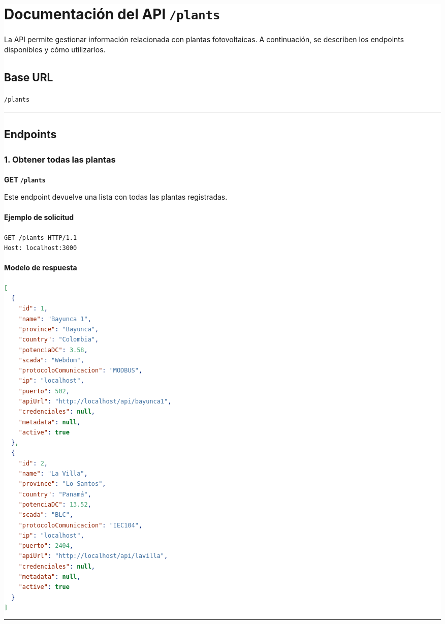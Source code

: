 # Documentación del API `/plants`

La API permite gestionar información relacionada con plantas fotovoltaicas. A continuación, se describen los endpoints disponibles y cómo utilizarlos.

## Base URL
```
/plants
```

---

## **Endpoints**

### **1. Obtener todas las plantas**
**GET `/plants`**

Este endpoint devuelve una lista con todas las plantas registradas.

#### **Ejemplo de solicitud**
```http
GET /plants HTTP/1.1
Host: localhost:3000
```

#### **Modelo de respuesta**
```json
[
  {
    "id": 1,
    "name": "Bayunca 1",
    "province": "Bayunca",
    "country": "Colombia",
    "potenciaDC": 3.58,
    "scada": "Webdom",
    "protocoloComunicacion": "MODBUS",
    "ip": "localhost",
    "puerto": 502,
    "apiUrl": "http://localhost/api/bayunca1",
    "credenciales": null,
    "metadata": null,
    "active": true
  },
  {
    "id": 2,
    "name": "La Villa",
    "province": "Lo Santos",
    "country": "Panamá",
    "potenciaDC": 13.52,
    "scada": "BLC",
    "protocoloComunicacion": "IEC104",
    "ip": "localhost",
    "puerto": 2404,
    "apiUrl": "http://localhost/api/lavilla",
    "credenciales": null,
    "metadata": null,
    "active": true
  }
]
```

---